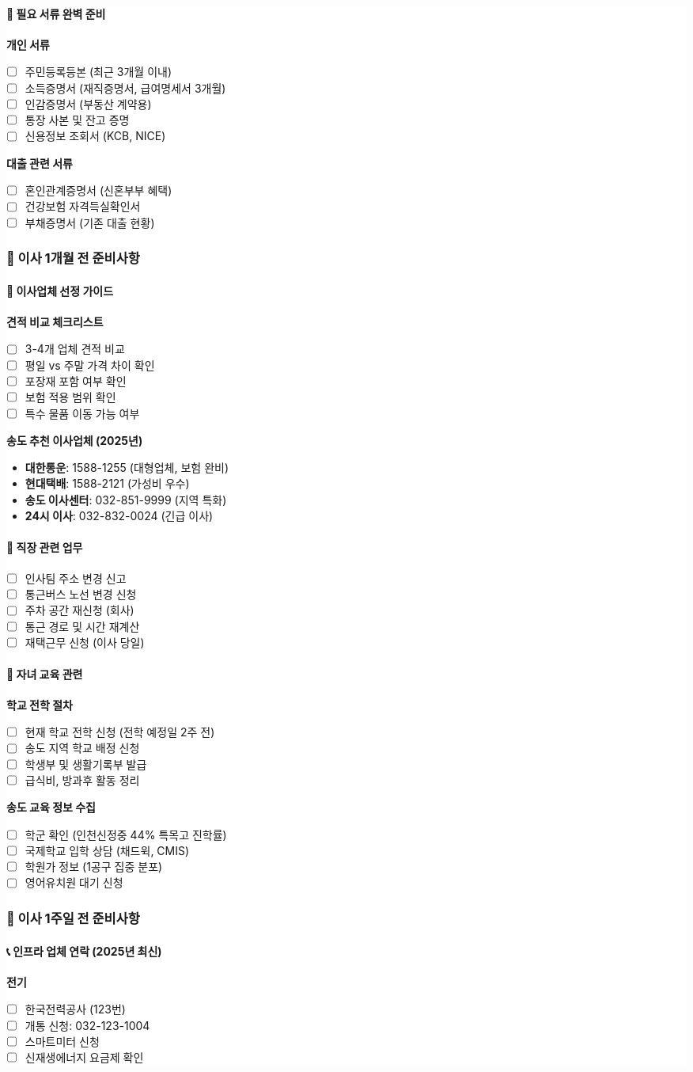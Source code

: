 #### 📄 필요 서류 완벽 준비
**개인 서류**
- [ ] 주민등록등본 (최근 3개월 이내)
- [ ] 소득증명서 (재직증명서, 급여명세서 3개월)
- [ ] 인감증명서 (부동산 계약용)
- [ ] 통장 사본 및 잔고 증명
- [ ] 신용정보 조회서 (KCB, NICE)

**대출 관련 서류**
- [ ] 혼인관계증명서 (신혼부부 혜택)
- [ ] 건강보험 자격득실확인서
- [ ] 부채증명서 (기존 대출 현황)

### 📅 이사 1개월 전 준비사항

#### 🚛 이사업체 선정 가이드
**견적 비교 체크리스트**
- [ ] 3-4개 업체 견적 비교
- [ ] 평일 vs 주말 가격 차이 확인
- [ ] 포장재 포함 여부 확인
- [ ] 보험 적용 범위 확인
- [ ] 특수 물품 이동 가능 여부

**송도 추천 이사업체 (2025년)**
- **대한통운**: 1588-1255 (대형업체, 보험 완비)
- **현대택배**: 1588-2121 (가성비 우수)
- **송도 이사센터**: 032-851-9999 (지역 특화)
- **24시 이사**: 032-832-0024 (긴급 이사)

#### 🏢 직장 관련 업무
- [ ] 인사팀 주소 변경 신고
- [ ] 통근버스 노선 변경 신청
- [ ] 주차 공간 재신청 (회사)
- [ ] 통근 경로 및 시간 재계산
- [ ] 재택근무 신청 (이사 당일)

#### 🏫 자녀 교육 관련
**학교 전학 절차**
- [ ] 현재 학교 전학 신청 (전학 예정일 2주 전)
- [ ] 송도 지역 학교 배정 신청
- [ ] 학생부 및 생활기록부 발급
- [ ] 급식비, 방과후 활동 정리

**송도 교육 정보 수집**
- [ ] 학군 확인 (인천신정중 44% 특목고 진학률)
- [ ] 국제학교 입학 상담 (채드윅, CMIS)
- [ ] 학원가 정보 (1공구 집중 분포)
- [ ] 영어유치원 대기 신청

### 📅 이사 1주일 전 준비사항

#### 📞 인프라 업체 연락 (2025년 최신)
**전기**
- [ ] 한국전력공사 (123번)
- [ ] 개통 신청: 032-123-1004
- [ ] 스마트미터 신청
- [ ] 신재생에너지 요금제 확인
